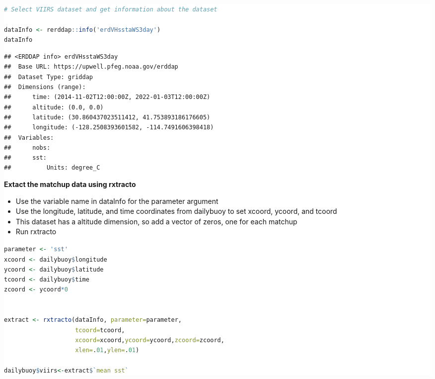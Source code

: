 ``` r
# Select VIIRS dataset and get information about the dataset 

dataInfo <- rerddap::info('erdVHsstaWS3day')
dataInfo
```

    ## <ERDDAP info> erdVHsstaWS3day 
    ##  Base URL: https://upwell.pfeg.noaa.gov/erddap 
    ##  Dataset Type: griddap 
    ##  Dimensions (range):  
    ##      time: (2014-11-02T12:00:00Z, 2022-01-03T12:00:00Z) 
    ##      altitude: (0.0, 0.0) 
    ##      latitude: (30.860437023511412, 41.753893186176605) 
    ##      longitude: (-128.2508393601582, -114.7491606398418) 
    ##  Variables:  
    ##      nobs: 
    ##      sst: 
    ##          Units: degree_C

**Extact the matchup data using rxtracto**

-   Use the variable name in dataInfo for the parameter argument
-   Use the longitude, latitude, and time coordinates from dailybuoy to
    set xcoord, ycoord, and tcoord
-   This dataset has a altitude dimension, so add a vector of zeros, one
    for each matchup
-   Run rxtracto

``` r
parameter <- 'sst'
xcoord <- dailybuoy$longitude
ycoord <- dailybuoy$latitude
tcoord <- dailybuoy$time
zcoord <- ycoord*0


extract <- rxtracto(dataInfo, parameter=parameter, 
                    tcoord=tcoord,
                    xcoord=xcoord,ycoord=ycoord,zcoord=zcoord,
                    xlen=.01,ylen=.01)
                     
dailybuoy$viirs<-extract$`mean sst`
```
